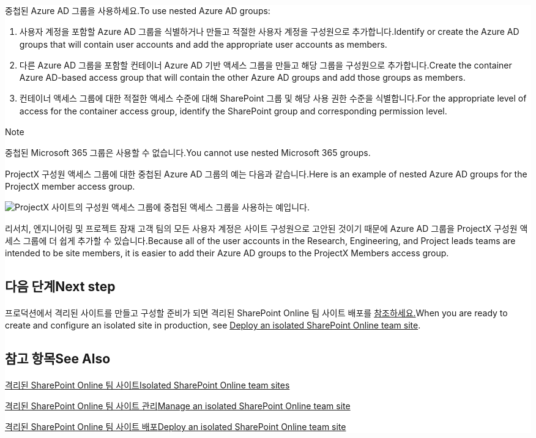 <span data-ttu-id="b4c04-180">중첩된 Azure AD 그룹을 사용하세요.</span><span class="sxs-lookup"><span data-stu-id="b4c04-180">To use nested Azure AD groups:</span></span>

1. <span data-ttu-id="b4c04-181">사용자 계정을 포함할 Azure AD 그룹을 식별하거나 만들고 적절한 사용자 계정을 구성원으로 추가합니다.</span><span class="sxs-lookup"><span data-stu-id="b4c04-181">Identify or create the Azure AD groups that will contain user accounts and add the appropriate user accounts as members.</span></span>

2. <span data-ttu-id="b4c04-182">다른 Azure AD 그룹을 포함할 컨테이너 Azure AD 기반 액세스 그룹을 만들고 해당 그룹을 구성원으로 추가합니다.</span><span class="sxs-lookup"><span data-stu-id="b4c04-182">Create the container Azure AD-based access group that will contain the other Azure AD groups and add those groups as members.</span></span>

3. <span data-ttu-id="b4c04-183">컨테이너 액세스 그룹에 대한 적절한 액세스 수준에 대해 SharePoint 그룹 및 해당 사용 권한 수준을 식별합니다.</span><span class="sxs-lookup"><span data-stu-id="b4c04-183">For the appropriate level of access for the container access group, identify the SharePoint group and corresponding permission level.</span></span>

> [!NOTE]
> <span data-ttu-id="b4c04-184">중첩된 Microsoft 365 그룹은 사용할 수 없습니다.</span><span class="sxs-lookup"><span data-stu-id="b4c04-184">You cannot use nested Microsoft 365 groups.</span></span>

<span data-ttu-id="b4c04-185">ProjectX 구성원 액세스 그룹에 대한 중첩된 Azure AD 그룹의 예는 다음과 같습니다.</span><span class="sxs-lookup"><span data-stu-id="b4c04-185">Here is an example of nested Azure AD groups for the ProjectX member access group.</span></span>

![ProjectX 사이트의 구성원 액세스 그룹에 중첩된 액세스 그룹을 사용하는 예입니다.](../../media/2abca710-bf9e-4ce8-9bcd-a8e128264fb1.png)

<span data-ttu-id="b4c04-187">리서치, 엔지니어링 및 프로젝트 잠재 고객 팀의 모든 사용자 계정은 사이트 구성원으로 고안된 것이기 때문에 Azure AD 그룹을 ProjectX 구성원 액세스 그룹에 더 쉽게 추가할 수 있습니다.</span><span class="sxs-lookup"><span data-stu-id="b4c04-187">Because all of the user accounts in the Research, Engineering, and Project leads teams are intended to be site members, it is easier to add their Azure AD groups to the ProjectX Members access group.</span></span>

## <a name="next-step"></a><span data-ttu-id="b4c04-188">다음 단계</span><span class="sxs-lookup"><span data-stu-id="b4c04-188">Next step</span></span>

<span data-ttu-id="b4c04-189">프로덕션에서 격리된 사이트를 만들고 구성할 준비가 되면 격리된 SharePoint Online 팀 사이트 배포를 [참조하세요.](deploy-an-isolated-sharepoint-online-team-site.md)</span><span class="sxs-lookup"><span data-stu-id="b4c04-189">When you are ready to create and configure an isolated site in production, see [Deploy an isolated SharePoint Online team site](deploy-an-isolated-sharepoint-online-team-site.md).</span></span>

## <a name="see-also"></a><span data-ttu-id="b4c04-190">참고 항목</span><span class="sxs-lookup"><span data-stu-id="b4c04-190">See Also</span></span>

[<span data-ttu-id="b4c04-191">격리된 SharePoint Online 팀 사이트</span><span class="sxs-lookup"><span data-stu-id="b4c04-191">Isolated SharePoint Online team sites</span></span>](isolated-sharepoint-online-team-sites.md)

[<span data-ttu-id="b4c04-192">격리된 SharePoint Online 팀 사이트 관리</span><span class="sxs-lookup"><span data-stu-id="b4c04-192">Manage an isolated SharePoint Online team site</span></span>](manage-an-isolated-sharepoint-online-team-site.md)

[<span data-ttu-id="b4c04-193">격리된 SharePoint Online 팀 사이트 배포</span><span class="sxs-lookup"><span data-stu-id="b4c04-193">Deploy an isolated SharePoint Online team site</span></span>](deploy-an-isolated-sharepoint-online-team-site.md)
